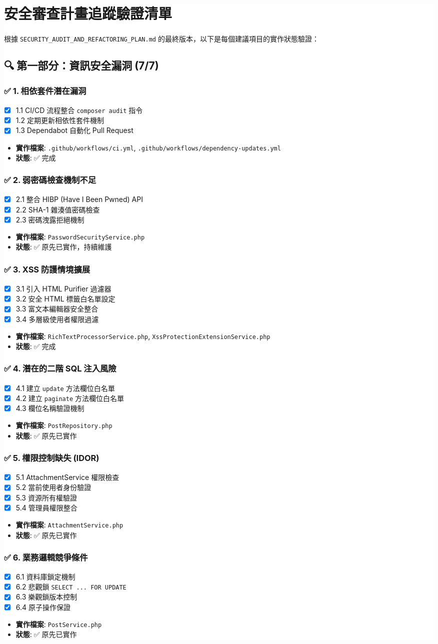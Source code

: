 # 安全審查計畫追蹤驗證清單

根據 `SECURITY_AUDIT_AND_REFACTORING_PLAN.md` 的最終版本，以下是每個建議項目的實作狀態驗證：

## 🔍 第一部分：資訊安全漏洞 (7/7)

### ✅ 1. 相依套件潛在漏洞
- [x] 1.1 CI/CD 流程整合 `composer audit` 指令
- [x] 1.2 定期更新相依性套件機制  
- [x] 1.3 Dependabot 自動化 Pull Request
- **實作檔案**: `.github/workflows/ci.yml`, `.github/workflows/dependency-updates.yml`
- **狀態**: ✅ 完成

### ✅ 2. 弱密碼檢查機制不足
- [x] 2.1 整合 HIBP (Have I Been Pwned) API
- [x] 2.2 SHA-1 雜湊值密碼檢查
- [x] 2.3 密碼洩露拒絕機制
- **實作檔案**: `PasswordSecurityService.php`
- **狀態**: ✅ 原先已實作，持續維護

### ✅ 3. XSS 防護情境擴展  
- [x] 3.1 引入 HTML Purifier 過濾器
- [x] 3.2 安全 HTML 標籤白名單設定
- [x] 3.3 富文本編輯器安全整合
- [x] 3.4 多層級使用者權限過濾
- **實作檔案**: `RichTextProcessorService.php`, `XssProtectionExtensionService.php`
- **狀態**: ✅ 完成

### ✅ 4. 潛在的二階 SQL 注入風險
- [x] 4.1 建立 `update` 方法欄位白名單
- [x] 4.2 建立 `paginate` 方法欄位白名單  
- [x] 4.3 欄位名稱驗證機制
- **實作檔案**: `PostRepository.php`
- **狀態**: ✅ 原先已實作

### ✅ 5. 權限控制缺失 (IDOR)
- [x] 5.1 AttachmentService 權限檢查
- [x] 5.2 當前使用者身份驗證
- [x] 5.3 資源所有權驗證
- [x] 5.4 管理員權限整合
- **實作檔案**: `AttachmentService.php`
- **狀態**: ✅ 原先已實作

### ✅ 6. 業務邏輯競爭條件
- [x] 6.1 資料庫鎖定機制
- [x] 6.2 悲觀鎖 `SELECT ... FOR UPDATE`
- [x] 6.3 樂觀鎖版本控制
- [x] 6.4 原子操作保證
- **實作檔案**: `PostService.php`
- **狀態**: ✅ 原先已實作
